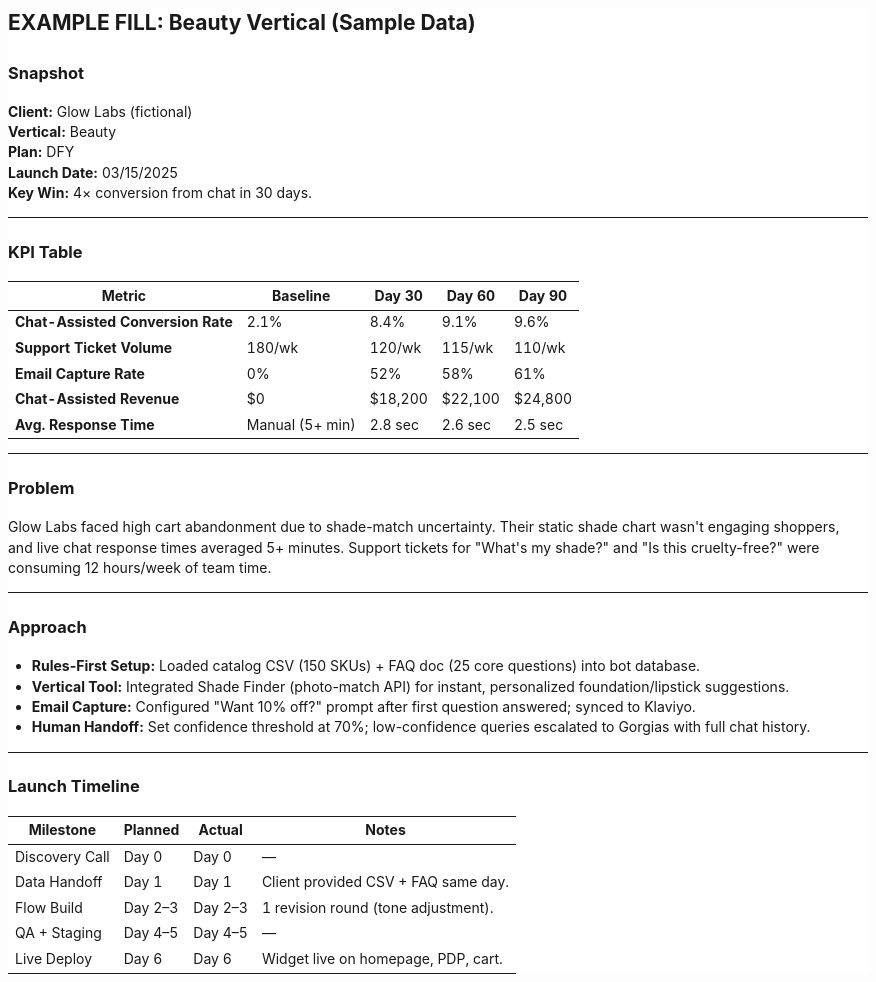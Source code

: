 
## EXAMPLE FILL: Beauty Vertical (Sample Data)

### Snapshot
**Client:** Glow Labs (fictional)  
**Vertical:** Beauty  
**Plan:** DFY  
**Launch Date:** 03/15/2025  
**Key Win:** 4× conversion from chat in 30 days.

---

### KPI Table

| **Metric**                  | **Baseline** | **Day 30**  | **Day 60**  | **Day 90**  |
|-----------------------------|--------------|-------------|-------------|-------------|
| **Chat-Assisted Conversion Rate** | 2.1%   | 8.4%        | 9.1%        | 9.6%        |
| **Support Ticket Volume**   | 180/wk       | 120/wk      | 115/wk      | 110/wk      |
| **Email Capture Rate**      | 0%           | 52%         | 58%         | 61%         |
| **Chat-Assisted Revenue**   | $0           | $18,200     | $22,100     | $24,800     |
| **Avg. Response Time**      | Manual (5+ min) | 2.8 sec  | 2.6 sec     | 2.5 sec     |

---

### Problem
Glow Labs faced high cart abandonment due to shade-match uncertainty. Their static shade chart wasn't engaging shoppers, and live chat response times averaged 5+ minutes. Support tickets for "What's my shade?" and "Is this cruelty-free?" were consuming 12 hours/week of team time.

---

### Approach
- **Rules-First Setup:** Loaded catalog CSV (150 SKUs) + FAQ doc (25 core questions) into bot database.
- **Vertical Tool:** Integrated Shade Finder (photo-match API) for instant, personalized foundation/lipstick suggestions.
- **Email Capture:** Configured "Want 10% off?" prompt after first question answered; synced to Klaviyo.
- **Human Handoff:** Set confidence threshold at 70%; low-confidence queries escalated to Gorgias with full chat history.

---

### Launch Timeline

| **Milestone**       | **Planned** | **Actual**  | **Notes**                              |
|---------------------|-------------|-------------|----------------------------------------|
| Discovery Call      | Day 0       | Day 0       | —                                      |
| Data Handoff        | Day 1       | Day 1       | Client provided CSV + FAQ same day.    |
| Flow Build          | Day 2–3     | Day 2–3     | 1 revision round (tone adjustment).    |
| QA + Staging        | Day 4–5     | Day 4–5     | —                                      |
| Live Deploy         | Day 6       | Day 6       | Widget live on homepage, PDP, cart.    |
